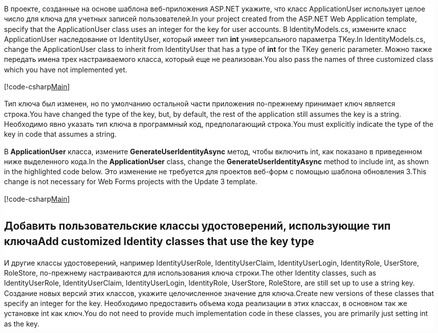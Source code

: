 <span data-ttu-id="67e9c-131">В проекте, созданные на основе шаблона веб-приложения ASP.NET укажите, что класс ApplicationUser использует целое число для ключа для учетных записей пользователей.</span><span class="sxs-lookup"><span data-stu-id="67e9c-131">In your project created from the ASP.NET Web Application template, specify that the ApplicationUser class uses an integer for the key for user accounts.</span></span> <span data-ttu-id="67e9c-132">В IdentityModels.cs, измените класс ApplicationUser наследование от IdentityUser, который имеет тип **int** универсального параметра TKey.</span><span class="sxs-lookup"><span data-stu-id="67e9c-132">In IdentityModels.cs, change the ApplicationUser class to inherit from IdentityUser that has a type of **int** for the TKey generic parameter.</span></span> <span data-ttu-id="67e9c-133">Можно также передать имена трех настраиваемого класса, который еще не реализован.</span><span class="sxs-lookup"><span data-stu-id="67e9c-133">You also pass the names of three customized class which you have not implemented yet.</span></span>

[!code-csharp[Main](change-primary-key-for-users-in-aspnet-identity/samples/sample1.cs?highlight=1-2)]

<span data-ttu-id="67e9c-134">Тип ключа был изменен, но по умолчанию остальной части приложения по-прежнему принимает ключ является строка.</span><span class="sxs-lookup"><span data-stu-id="67e9c-134">You have changed the type of the key, but, by default, the rest of the application still assumes the key is a string.</span></span> <span data-ttu-id="67e9c-135">Необходимо явно указать тип ключа в программный код, предполагающий строка.</span><span class="sxs-lookup"><span data-stu-id="67e9c-135">You must explicitly indicate the type of the key in code that assumes a string.</span></span>

<span data-ttu-id="67e9c-136">В **ApplicationUser** класса, измените **GenerateUserIdentityAsync** метод, чтобы включить int, как показано в приведенном ниже выделенного кода.</span><span class="sxs-lookup"><span data-stu-id="67e9c-136">In the **ApplicationUser** class, change the **GenerateUserIdentityAsync** method to include int, as shown in the highlighted code below.</span></span> <span data-ttu-id="67e9c-137">Это изменение не требуется для проектов веб-форм с помощью шаблона обновления 3.</span><span class="sxs-lookup"><span data-stu-id="67e9c-137">This change is not necessary for Web Forms projects with the Update 3 template.</span></span>

[!code-csharp[Main](change-primary-key-for-users-in-aspnet-identity/samples/sample2.cs?highlight=2)]

<a id="customclass"></a>
## <a name="add-customized-identity-classes-that-use-the-key-type"></a><span data-ttu-id="67e9c-138">Добавить пользовательские классы удостоверений, использующие тип ключа</span><span class="sxs-lookup"><span data-stu-id="67e9c-138">Add customized Identity classes that use the key type</span></span>

<span data-ttu-id="67e9c-139">И другие классы удостоверений, например IdentityUserRole, IdentityUserClaim, IdentityUserLogin, IdentityRole, UserStore, RoleStore, по-прежнему настраиваются для использования ключа строки.</span><span class="sxs-lookup"><span data-stu-id="67e9c-139">The other Identity classes, such as IdentityUserRole, IdentityUserClaim, IdentityUserLogin, IdentityRole, UserStore, RoleStore, are still set up to use a string key.</span></span> <span data-ttu-id="67e9c-140">Создание новых версий этих классов, укажите целочисленное значение для ключа.</span><span class="sxs-lookup"><span data-stu-id="67e9c-140">Create new versions of these classes that specify an integer for the key.</span></span> <span data-ttu-id="67e9c-141">Необходимо предоставить объема кода реализации в этих классах, в основном так же установке int как ключ.</span><span class="sxs-lookup"><span data-stu-id="67e9c-141">You do not need to provide much implementation code in these classes, you are primarily just setting int as the key.</span></span>
